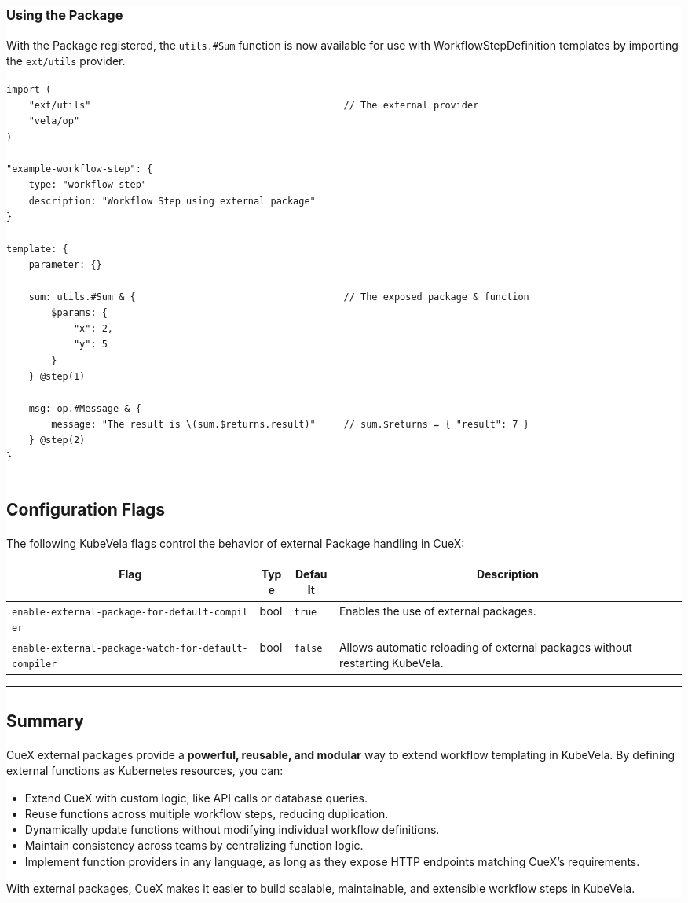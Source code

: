 ### Using the Package
With the Package registered, the `utils.#Sum` function is now available for use with WorkflowStepDefinition templates by importing the `ext/utils` provider. 

```cue
import (
	"ext/utils"                                             // The external provider
	"vela/op"
)

"example-workflow-step": {
	type: "workflow-step"
	description: "Workflow Step using external package"
}

template: {
	parameter: {}

	sum: utils.#Sum & {                                     // The exposed package & function                              
		$params: {
			"x": 2,
			"y": 5
		}
	} @step(1)

	msg: op.#Message & {
	    message: "The result is \(sum.$returns.result)"     // sum.$returns = { "result": 7 }
	} @step(2)
}
```

---

## Configuration Flags
The following KubeVela flags control the behavior of external Package handling in CueX:

| Flag                                                  | Type | Default  | Description                                                                   |
|-------------------------------------------------------|------|----------|-------------------------------------------------------------------------------|
| `enable-external-package-for-default-compiler`        | bool | `true`   | Enables the use of external packages.                                         |
| `enable-external-package-watch-for-default-compiler`  | bool | `false`  | Allows automatic reloading of external packages without restarting KubeVela.  |

---

## Summary

CueX external packages provide a **powerful, reusable, and modular** way to extend workflow templating in KubeVela. By defining external functions as Kubernetes resources, you can:

- Extend CueX with custom logic, like API calls or database queries.
- Reuse functions across multiple workflow steps, reducing duplication.
- Dynamically update functions without modifying individual workflow definitions.
- Maintain consistency across teams by centralizing function logic.
- Implement function providers in any language, as long as they expose HTTP endpoints matching CueX’s requirements.

With external packages, CueX makes it easier to build scalable, maintainable, and extensible workflow steps in KubeVela.